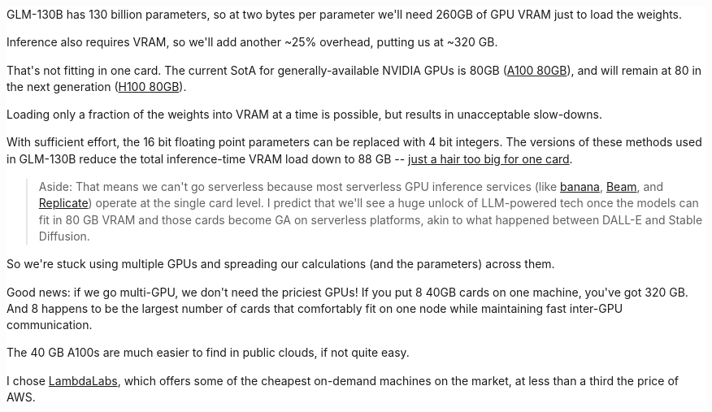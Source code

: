 GLM-130B has 130 billion parameters,
so at two bytes per parameter we'll need 260GB of GPU VRAM
just to load the weights.

Inference also requires VRAM,
so we'll add another ~25% overhead,
putting us at ~320 GB.

That's not fitting in one card.
The current SotA for generally-available NVIDIA GPUs
is 80GB
([A100 80GB](https://www.nvidia.com/content/dam/en-zz/Solutions/Data-Center/a100/pdf/nvidia-a100-datasheet-us-nvidia-1758950-r4-web.pdf)),
and will remain at 80 in the next generation
([H100 80GB](https://resources.nvidia.com/en-us-tensor-core/nvidia-tensor-core-gpu-datasheet)).

Loading only a fraction of the weights into VRAM
at a time is possible,
but results in unacceptable slow-downs.

With sufficient effort,
the 16 bit floating point parameters
can be replaced with 4 bit integers.
The versions of these methods used in GLM-130B
reduce the total inference-time VRAM load down to 88 GB --
[just a hair too big for one card](https://github.com/THUDM/GLM-130B/issues/60).

> Aside: That means we can't go serverless
because most serverless GPU inference services
(like [banana](https://banana.dev),
[Beam](https://beam.cloud),
and
[Replicate](https://replicate.com))
operate at the single card level.
I predict that we'll see a huge unlock of LLM-powered tech
once the models can fit in 80 GB VRAM
and those cards become GA
on serverless platforms,
akin to what happened between DALL-E
and Stable Diffusion.

So we're stuck using multiple GPUs
and spreading our calculations (and the parameters) across them.

Good news: if we go multi-GPU, we don't need the priciest GPUs!
If you put 8 40GB cards on one machine, you've got 320 GB.
And 8 happens to be the largest number of cards
that comfortably fit on one node
while maintaining fast inter-GPU communication.

The 40 GB A100s are much easier
to find in public clouds, if not quite easy.

I chose
[LambdaLabs](https://lambdalabs.com/service/gpu-cloud),
which offers some of the cheapest on-demand machines on the market,
at less than a third the price of AWS.
